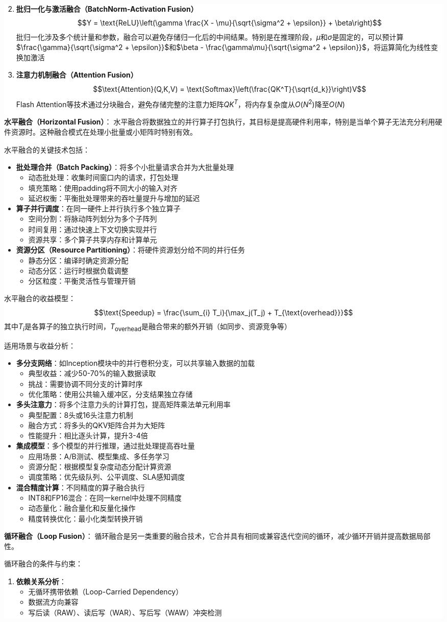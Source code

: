 2. **批归一化与激活融合（BatchNorm-Activation Fusion）**
   $$Y = \text{ReLU}\left(\gamma \frac{X - \mu}{\sqrt{\sigma^2 + \epsilon}} + \beta\right)$$
   批归一化涉及多个统计量和参数，融合可以避免存储归一化后的中间结果。特别是在推理阶段，$\mu$和$\sigma$是固定的，可以预计算$\frac{\gamma}{\sqrt{\sigma^2 + \epsilon}}$和$\beta - \frac{\gamma\mu}{\sqrt{\sigma^2 + \epsilon}}$，将运算简化为线性变换加激活

3. **注意力机制融合（Attention Fusion）**
   $$\text{Attention}(Q,K,V) = \text{Softmax}\left(\frac{QK^T}{\sqrt{d_k}}\right)V$$
   Flash Attention等技术通过分块融合，避免存储完整的注意力矩阵$QK^T$，将内存复杂度从$O(N^2)$降至$O(N)$

**水平融合（Horizontal Fusion）**：
水平融合将数据独立的并行算子打包执行，其目标是提高硬件利用率，特别是当单个算子无法充分利用硬件资源时。这种融合模式在处理小批量或小矩阵时特别有效。

水平融合的关键技术包括：
- **批处理合并（Batch Packing）**：将多个小批量请求合并为大批量处理
  - 动态批处理：收集时间窗口内的请求，打包处理
  - 填充策略：使用padding将不同大小的输入对齐
  - 延迟权衡：平衡批处理带来的吞吐量提升与增加的延迟
- **算子并行调度**：在同一硬件上并行执行多个独立算子
  - 空间分割：将脉动阵列划分为多个子阵列
  - 时间复用：通过快速上下文切换实现并行
  - 资源共享：多个算子共享内存和计算单元
- **资源分区（Resource Partitioning）**：将硬件资源划分给不同的并行任务
  - 静态分区：编译时确定资源分配
  - 动态分区：运行时根据负载调整
  - 分区粒度：平衡灵活性与管理开销

水平融合的收益模型：
$$\text{Speedup} = \frac{\sum_{i} T_i}{\max_j(T_j) + T_{\text{overhead}}}$$
其中$T_i$是各算子的独立执行时间，$T_{\text{overhead}}$是融合带来的额外开销（如同步、资源竞争等）

适用场景与收益分析：
- **多分支网络**：如Inception模块中的并行卷积分支，可以共享输入数据的加载
  - 典型收益：减少50-70%的输入数据读取
  - 挑战：需要协调不同分支的计算时序
  - 优化策略：使用公共输入缓冲区，分支结果独立存储
- **多头注意力**：将多个注意力头的计算打包，提高矩阵乘法单元利用率
  - 典型配置：8头或16头注意力机制
  - 融合方式：将多头的QKV矩阵合并为大矩阵
  - 性能提升：相比逐头计算，提升3-4倍
- **集成模型**：多个模型的并行推理，通过批处理提高吞吐量
  - 应用场景：A/B测试、模型集成、多任务学习
  - 资源分配：根据模型复杂度动态分配计算资源
  - 调度策略：优先级队列、公平调度、SLA感知调度
- **混合精度计算**：不同精度的算子融合执行
  - INT8和FP16混合：在同一kernel中处理不同精度
  - 动态量化：融合量化和反量化操作
  - 精度转换优化：最小化类型转换开销

**循环融合（Loop Fusion）**：
循环融合是另一类重要的融合技术，它合并具有相同或兼容迭代空间的循环，减少循环开销并提高数据局部性。

循环融合的条件与约束：
1. **依赖关系分析**：
   - 无循环携带依赖（Loop-Carried Dependency）
   - 数据流方向兼容
   - 写后读（RAW）、读后写（WAR）、写后写（WAW）冲突检测
